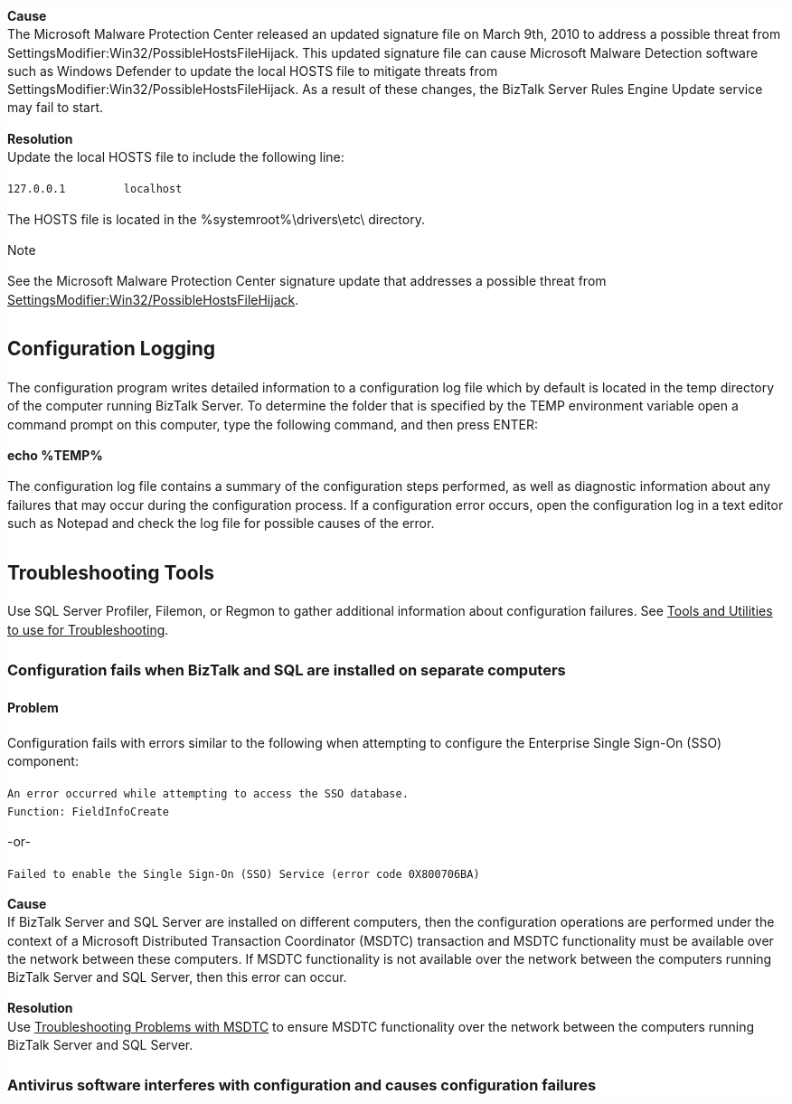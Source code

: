 **Cause**   
 The Microsoft Malware Protection Center released an updated signature file on March 9th, 2010 to address a possible threat from SettingsModifier:Win32/PossibleHostsFileHijack. This updated signature file can cause Microsoft Malware Detection software such as Windows Defender to update the local HOSTS file to mitigate threats from SettingsModifier:Win32/PossibleHostsFileHijack. As a result of these changes, the BizTalk Server Rules Engine Update service may fail to start.  
  
**Resolution**  
 Update the local HOSTS file to include the following line:  
  
```  
127.0.0.1         localhost  
```  
  
 The HOSTS file is located in the %systemroot%\drivers\etc\ directory.  
  
> [!NOTE]
> See the Microsoft Malware Protection Center signature update that addresses a possible threat from [SettingsModifier:Win32/PossibleHostsFileHijack](http://go.microsoft.com/fwlink/?LinkId=146221).  
  
## Configuration Logging  
 The configuration program writes detailed information to a configuration log file which by default is located in the temp directory of the computer running BizTalk Server. To determine the folder that is specified by the TEMP environment variable open a command prompt on this computer, type the following command, and then press ENTER:  
  
 **echo %TEMP%**  
  
 The configuration log file contains a summary of the configuration steps performed, as well as diagnostic information about any failures that may occur during the configuration process. If a configuration error occurs, open the configuration log in a text editor such as Notepad and check the log file for possible causes of the error.  
  
## Troubleshooting Tools  
 Use SQL Server Profiler, Filemon, or Regmon to gather additional information about configuration failures. See [Tools and Utilities to use for Troubleshooting](../core/tools-and-utilities-to-use-for-troubleshooting.md).  
  
### Configuration fails when BizTalk and SQL are installed on separate computers  
  
#### Problem  
 Configuration fails with errors similar to the following when attempting to configure the Enterprise Single Sign-On (SSO) component:  
  
```
An error occurred while attempting to access the SSO database.  
Function: FieldInfoCreate  
```
  
 -or-  
  
```Failed to enable the Single Sign-On (SSO) Service (error code 0X800706BA)```  
  
**Cause**    
 If BizTalk Server and SQL Server are installed on different computers, then the configuration operations are performed under the context of a Microsoft Distributed Transaction Coordinator (MSDTC) transaction and MSDTC functionality must be available over the network between these computers. If MSDTC functionality is not available over the network between the computers running BizTalk Server and SQL Server, then this error can occur.  
  
**Resolution**    
Use [Troubleshooting Problems with MSDTC](https://support.microsoft.com/help/306843/how-to-troubleshoot-ms-dtc-firewall-issues) to ensure MSDTC functionality over the network between the computers running BizTalk Server and SQL Server.  
  
### Antivirus software interferes with configuration and causes configuration failures  
```